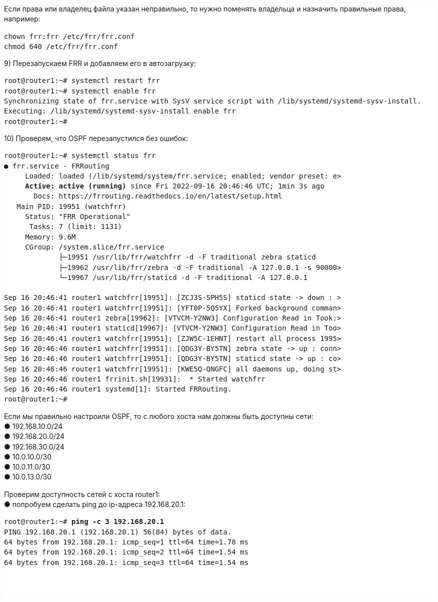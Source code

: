 <p>Если права или владелец файла указан неправильно, то нужно поменять владельца и назначить правильные права, например:</p>

<pre>chown frr:frr /etc/frr/frr.conf
chmod 640 /etc/frr/frr.conf</pre>

<p>9) Перезапускаем FRR и добавляем его в автозагрузку:</p>

<pre>root@router1:~# systemctl restart frr
root@router1:~# systemctl enable frr
Synchronizing state of frr.service with SysV service script with /lib/systemd/systemd-sysv-install.
Executing: /lib/systemd/systemd-sysv-install enable frr
root@router1:~#</pre>

<p>10) Проверям, что OSPF перезапустился без ошибок:</p>

<pre>root@router1:~# systemctl status frr
● frr.service - FRRouting
     Loaded: loaded (/lib/systemd/system/frr.service; enabled; vendor preset: e>
     <b>Active: active (running)</b> since Fri 2022-09-16 20:46:46 UTC; 1min 3s ago
       Docs: https://frrouting.readthedocs.io/en/latest/setup.html
   Main PID: 19951 (watchfrr)
     Status: "FRR Operational"
      Tasks: 7 (limit: 1131)
     Memory: 9.6M
     CGroup: /system.slice/frr.service
             ├─19951 /usr/lib/frr/watchfrr -d -F traditional zebra staticd
             ├─19962 /usr/lib/frr/zebra -d -F traditional -A 127.0.0.1 -s 90000>
             └─19967 /usr/lib/frr/staticd -d -F traditional -A 127.0.0.1

Sep 16 20:46:41 router1 watchfrr[19951]: [ZCJ3S-SPH5S] staticd state -> down : >
Sep 16 20:46:41 router1 watchfrr[19951]: [YFT0P-5Q5YX] Forked background comman>
Sep 16 20:46:41 router1 zebra[19962]: [VTVCM-Y2NW3] Configuration Read in Took:>
Sep 16 20:46:41 router1 staticd[19967]: [VTVCM-Y2NW3] Configuration Read in Too>
Sep 16 20:46:41 router1 watchfrr[19951]: [ZJW5C-1EHNT] restart all process 1995>
Sep 16 20:46:46 router1 watchfrr[19951]: [QDG3Y-BY5TN] zebra state -> up : conn>
Sep 16 20:46:46 router1 watchfrr[19951]: [QDG3Y-BY5TN] staticd state -> up : co>
Sep 16 20:46:46 router1 watchfrr[19951]: [KWE5Q-QNGFC] all daemons up, doing st>
Sep 16 20:46:46 router1 frrinit.sh[19931]:  * Started watchfrr
Sep 16 20:46:46 router1 systemd[1]: Started FRRouting.
root@router1:~#</pre>

<p>Если мы правильно настроили OSPF, то с любого хоста нам должны быть доступны сети:<br />
● 192.168.10.0/24<br />
● 192.168.20.0/24<br />
● 192.168.30.0/24<br />
● 10.0.10.0/30<br />
● 10.0.11.0/30<br />
● 10.0.13.0/30</p>

<p>Проверим доступность сетей с хоста router1:<br />
● попробуем сделать ping до ip-адреса 192.168.20.1:</p>

<pre>root@router1:~# <b>ping -c 3 192.168.20.1</b>
PING 192.168.20.1 (192.168.20.1) 56(84) bytes of data.
64 bytes from 192.168.20.1: icmp_seq=1 ttl=64 time=1.78 ms
64 bytes from 192.168.20.1: icmp_seq=2 ttl=64 time=1.54 ms
64 bytes from 192.168.20.1: icmp_seq=3 ttl=64 time=1.54 ms
